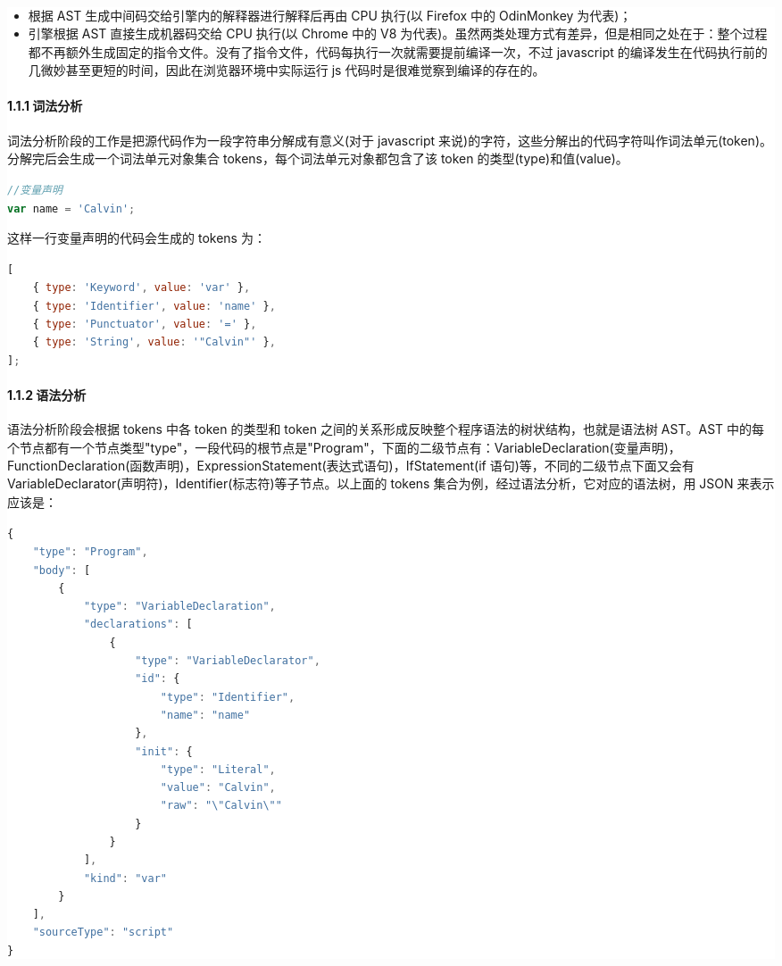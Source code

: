 -   根据 AST 生成中间码交给引擎内的解释器进行解释后再由 CPU 执行(以 Firefox 中的 OdinMonkey 为代表)；
-   引擎根据 AST 直接生成机器码交给 CPU 执行(以 Chrome 中的 V8 为代表)。虽然两类处理方式有差异，但是相同之处在于：整个过程都不再额外生成固定的指令文件。没有了指令文件，代码每执行一次就需要提前编译一次，不过 javascript 的编译发生在代码执行前的几微妙甚至更短的时间，因此在浏览器环境中实际运行 js 代码时是很难觉察到编译的存在的。

#### 1.1.1 词法分析

词法分析阶段的工作是把源代码作为一段字符串分解成有意义(对于 javascript 来说)的字符，这些分解出的代码字符叫作词法单元(token)。分解完后会生成一个词法单元对象集合 tokens，每个词法单元对象都包含了该 token 的类型(type)和值(value)。

```javascript
//变量声明
var name = 'Calvin';
```

这样一行变量声明的代码会生成的 tokens 为：

```javascript
[
    { type: 'Keyword', value: 'var' },
    { type: 'Identifier', value: 'name' },
    { type: 'Punctuator', value: '=' },
    { type: 'String', value: '"Calvin"' },
];
```

#### 1.1.2 语法分析

语法分析阶段会根据 tokens 中各 token 的类型和 token 之间的关系形成反映整个程序语法的树状结构，也就是语法树 AST。AST 中的每个节点都有一个节点类型"type"，一段代码的根节点是"Program"，下面的二级节点有：VariableDeclaration(变量声明)，FunctionDeclaration(函数声明)，ExpressionStatement(表达式语句)，IfStatement(if 语句)等，不同的二级节点下面又会有 VariableDeclarator(声明符)，Identifier(标志符)等子节点。以上面的 tokens 集合为例，经过语法分析，它对应的语法树，用 JSON 来表示应该是：

```javascript
{
    "type": "Program",
    "body": [
        {
            "type": "VariableDeclaration",
            "declarations": [
                {
                    "type": "VariableDeclarator",
                    "id": {
                        "type": "Identifier",
                        "name": "name"
                    },
                    "init": {
                        "type": "Literal",
                        "value": "Calvin",
                        "raw": "\"Calvin\""
                    }
                }
            ],
            "kind": "var"
        }
    ],
    "sourceType": "script"
}
```
